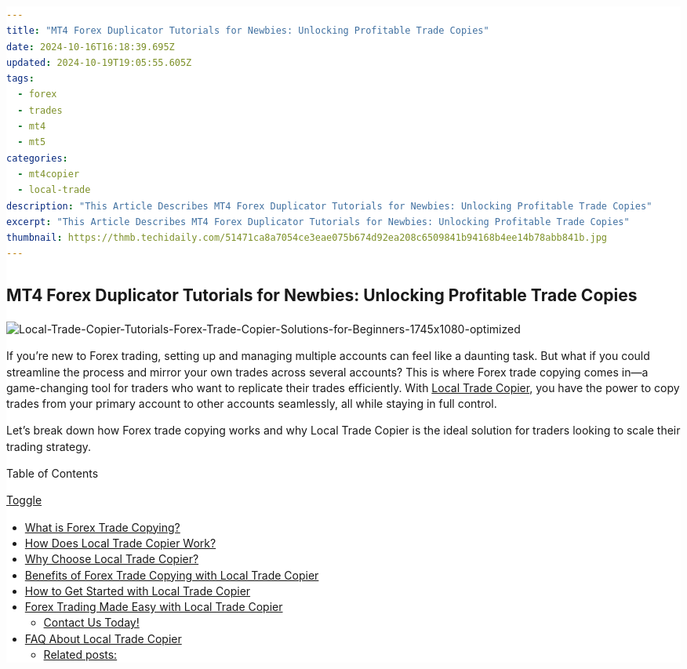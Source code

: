 ```yaml
---
title: "MT4 Forex Duplicator Tutorials for Newbies: Unlocking Profitable Trade Copies"
date: 2024-10-16T16:18:39.695Z
updated: 2024-10-19T19:05:55.605Z
tags:
  - forex
  - trades
  - mt4
  - mt5
categories:
  - mt4copier
  - local-trade
description: "This Article Describes MT4 Forex Duplicator Tutorials for Newbies: Unlocking Profitable Trade Copies"
excerpt: "This Article Describes MT4 Forex Duplicator Tutorials for Newbies: Unlocking Profitable Trade Copies"
thumbnail: https://thmb.techidaily.com/51471ca8a7054ce3eae075b674d92ea208c6509841b94168b4ee14b78abb841b.jpg
---
```


## MT4 Forex Duplicator Tutorials for Newbies: Unlocking Profitable Trade Copies

![Local-Trade-Copier-Tutorials-Forex-Trade-Copier-Solutions-for-Beginners-1745x1080-optimized](https://www.mt4copier.com/wp-content/uploads/2024/10/Local-Trade-Copier-Tutorials-Forex-Trade-Copier-Solutions-for-Beginners-1745x1080-optimized.jpg)

If you’re new to Forex trading, setting up and managing multiple accounts can feel like a daunting task. But what if you could streamline the process and mirror your own trades across several accounts? This is where Forex trade copying comes in—a game-changing tool for traders who want to replicate their trades efficiently. With [Local Trade Copier](https://tools.techidaily.com/mt4copier/products/), you have the power to copy trades from your primary account to other accounts seamlessly, all while staying in full control.

Let’s break down how Forex trade copying works and why Local Trade Copier is the ideal solution for traders looking to scale their trading strategy.

Table of Contents

[Toggle](https://tools.techidaily.com/mt4copier/products/)

* [What is Forex Trade Copying?](https://tools.techidaily.com/mt4copier/products/)
* [How Does Local Trade Copier Work?](https://tools.techidaily.com/mt4copier/products/)
* [Why Choose Local Trade Copier?](https://tools.techidaily.com/mt4copier/products/)
* [Benefits of Forex Trade Copying with Local Trade Copier](https://tools.techidaily.com/mt4copier/products/)
* [How to Get Started with Local Trade Copier](https://tools.techidaily.com/mt4copier/products/)
* [Forex Trading Made Easy with Local Trade Copier](https://tools.techidaily.com/mt4copier/products/)  
   * [Contact Us Today!](https://tools.techidaily.com/mt4copier/products/)
* [FAQ About Local Trade Copier](https://tools.techidaily.com/mt4copier/products/)  
   * [Related posts:](https://tools.techidaily.com/mt4copier/products/)
